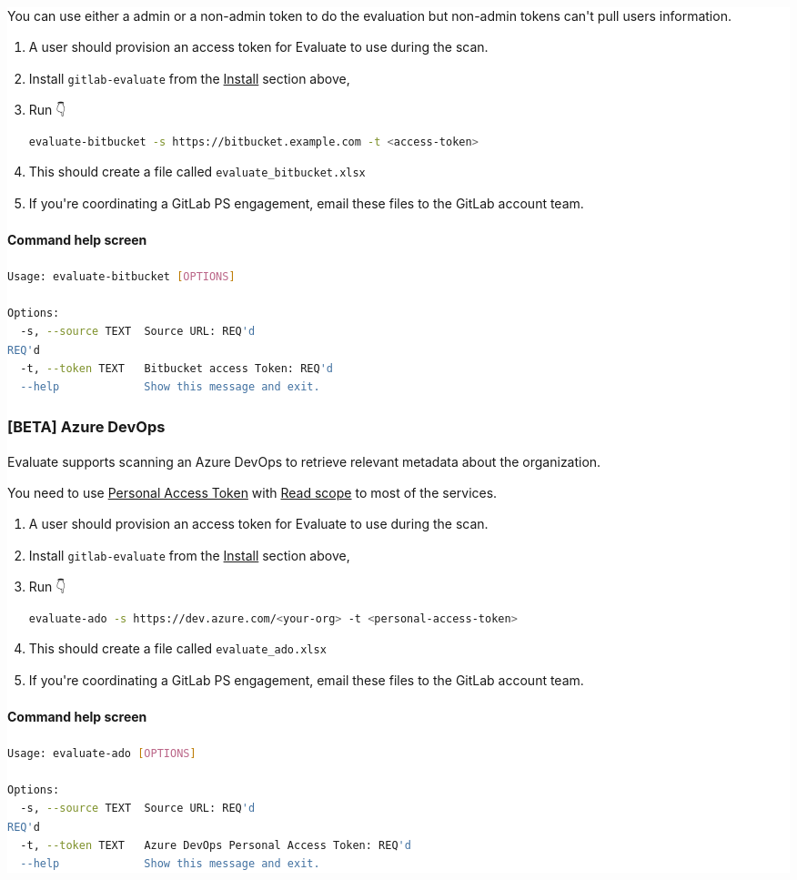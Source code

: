 You can use either a admin or a non-admin token to do the evaluation but non-admin tokens can't pull users information.

1. A user should provision an access token for Evaluate to use during the scan.
2. Install `gitlab-evaluate` from the [Install](#install-method) section above,
3. Run :point_down:

    ```bash
    evaluate-bitbucket -s https://bitbucket.example.com -t <access-token>
    ```

4. This should create a file called `evaluate_bitbucket.xlsx`
5. If you're coordinating a GitLab PS engagement, email these files to the GitLab account team.

#### Command help screen

```sh
Usage: evaluate-bitbucket [OPTIONS]

Options:
  -s, --source TEXT  Source URL: REQ'd
REQ'd
  -t, --token TEXT   Bitbucket access Token: REQ'd
  --help             Show this message and exit.
```

### [BETA] Azure DevOps

Evaluate supports scanning an Azure DevOps to retrieve relevant metadata about the organization.

You need to use [Personal Access Token](https://learn.microsoft.com/en-us/azure/devops/organizations/accounts/use-personal-access-tokens-to-authenticate?view=azure-devops&tabs=Windows) with [Read scope](https://learn.microsoft.com/en-us/azure/devops/integrate/get-started/authentication/oauth?view=azure-devops#scopes) to most of the services.

1. A user should provision an access token for Evaluate to use during the scan.
2. Install `gitlab-evaluate` from the [Install](#install-method) section above,
3. Run :point_down:

    ```bash
    evaluate-ado -s https://dev.azure.com/<your-org> -t <personal-access-token>
    ```

4. This should create a file called `evaluate_ado.xlsx`
5. If you're coordinating a GitLab PS engagement, email these files to the GitLab account team.

#### Command help screen

```sh
Usage: evaluate-ado [OPTIONS]

Options:
  -s, --source TEXT  Source URL: REQ'd
REQ'd
  -t, --token TEXT   Azure DevOps Personal Access Token: REQ'd
  --help             Show this message and exit.
```
